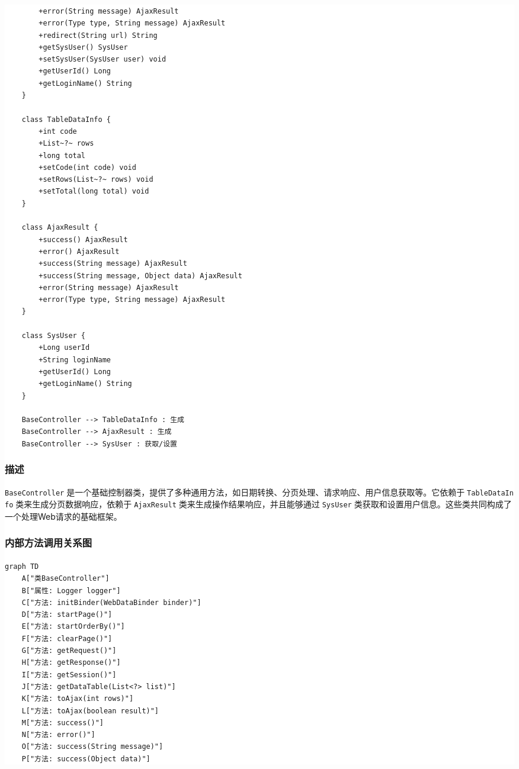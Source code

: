 ```mermaid
        +error(String message) AjaxResult
        +error(Type type, String message) AjaxResult
        +redirect(String url) String
        +getSysUser() SysUser
        +setSysUser(SysUser user) void
        +getUserId() Long
        +getLoginName() String
    }

    class TableDataInfo {
        +int code
        +List~?~ rows
        +long total
        +setCode(int code) void
        +setRows(List~?~ rows) void
        +setTotal(long total) void
    }

    class AjaxResult {
        +success() AjaxResult
        +error() AjaxResult
        +success(String message) AjaxResult
        +success(String message, Object data) AjaxResult
        +error(String message) AjaxResult
        +error(Type type, String message) AjaxResult
    }

    class SysUser {
        +Long userId
        +String loginName
        +getUserId() Long
        +getLoginName() String
    }

    BaseController --> TableDataInfo : 生成
    BaseController --> AjaxResult : 生成
    BaseController --> SysUser : 获取/设置
```

### 描述
`BaseController` 是一个基础控制器类，提供了多种通用方法，如日期转换、分页处理、请求响应、用户信息获取等。它依赖于 `TableDataInfo` 类来生成分页数据响应，依赖于 `AjaxResult` 类来生成操作结果响应，并且能够通过 `SysUser` 类获取和设置用户信息。这些类共同构成了一个处理Web请求的基础框架。


### 内部方法调用关系图

```mermaid
graph TD
    A["类BaseController"]
    B["属性: Logger logger"]
    C["方法: initBinder(WebDataBinder binder)"]
    D["方法: startPage()"]
    E["方法: startOrderBy()"]
    F["方法: clearPage()"]
    G["方法: getRequest()"]
    H["方法: getResponse()"]
    I["方法: getSession()"]
    J["方法: getDataTable(List<?> list)"]
    K["方法: toAjax(int rows)"]
    L["方法: toAjax(boolean result)"]
    M["方法: success()"]
    N["方法: error()"]
    O["方法: success(String message)"]
    P["方法: success(Object data)"]
```